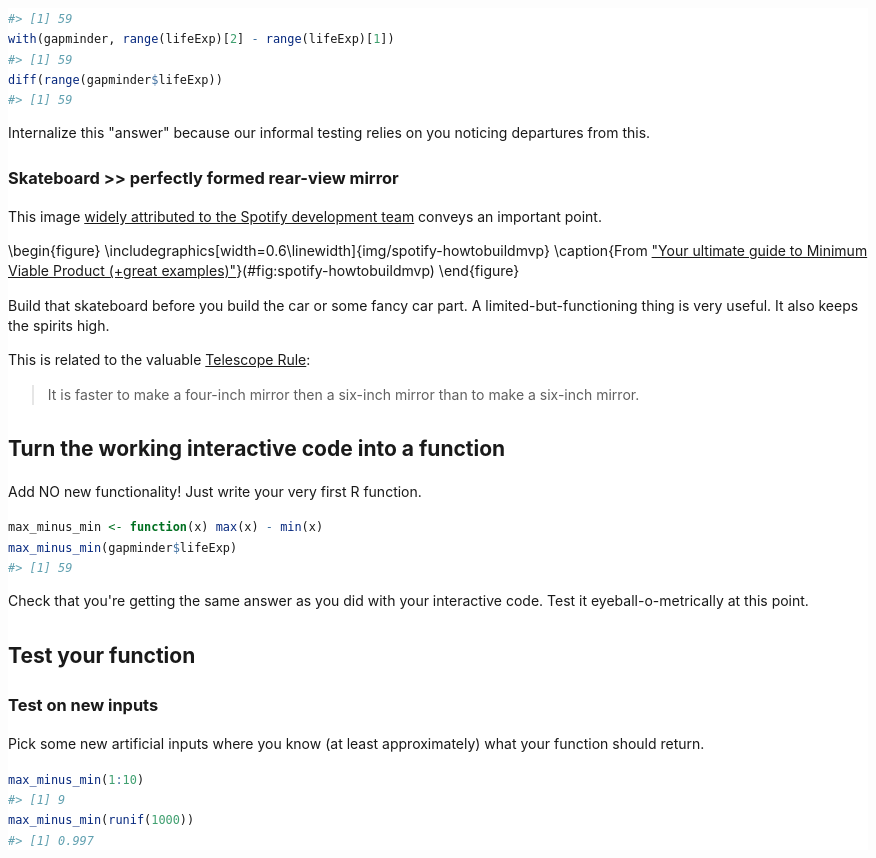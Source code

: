 ```r
#> [1] 59
with(gapminder, range(lifeExp)[2] - range(lifeExp)[1])
#> [1] 59
diff(range(gapminder$lifeExp))
#> [1] 59
```

Internalize this "answer" because our informal testing relies on you noticing departures from this.

### Skateboard >> perfectly formed rear-view mirror

This image [widely attributed to the Spotify development team](https://blog.fastmonkeys.com/?utm_content=bufferc2d6e&utm_medium=social&utm_source=twitter.com&utm_campaign=buffer) conveys an important point.

\begin{figure}
\includegraphics[width=0.6\linewidth]{img/spotify-howtobuildmvp} \caption{From ["Your ultimate guide to Minimum Viable Product (+great examples)"](https://blog.fastmonkeys.com/2014/06/18/minimum-viable-product-your-ultimate-guide-to-mvp-great-examples/)}(\#fig:spotify-howtobuildmvp)
\end{figure}

Build that skateboard before you build the car or some fancy car part. A limited-but-functioning thing is very useful. It also keeps the spirits high.

This is related to the valuable [Telescope Rule](http://c2.com/cgi/wiki?TelescopeRule):

> It is faster to make a four-inch mirror then a six-inch mirror than to make a six-inch mirror.

## Turn the working interactive code into a function

Add NO new functionality! Just write your very first R function.


```r
max_minus_min <- function(x) max(x) - min(x)
max_minus_min(gapminder$lifeExp)
#> [1] 59
```

Check that you're getting the same answer as you did with your interactive code. Test it eyeball-o-metrically at this point.

## Test your function

### Test on new inputs

Pick some new artificial inputs where you know (at least approximately) what your function should return.


```r
max_minus_min(1:10)
#> [1] 9
max_minus_min(runif(1000))
#> [1] 0.997
```


[useR-2014-dropbox]: https://www.dropbox.com/sh/i8qnluwmuieicxc/AAAgt9tIKoIm7WZKIyK25lh6a
[Tidy data using Lord of the Rings]: https://github.com/jennybc/lotr-tidy#readme
[ggplot2 tutorial]: https://github.com/jennybc/ggplot2-tutorial
[R Graph Catalog]: https://github.com/jennybc/r-graph-catalog
[dplyr]: https://dplyr.tidyverse.org
[tidyr]: https://tidyr.tidyverse.org
[ggplot2]: https://ggplot2.tidyverse.org
[tidyverse]: https://tidyverse.tidyverse.org
[stringr]: https://stringr.tidyverse.org
[forcats]: https://forcats.tidyverse.org
[purrr]: https://purrr.tidyverse.org
[readr]: https://readr.tidyverse.org
[fs]: https://fs.r-lib.org/index.html
[glue]: https://glue.tidyverse.org
[testthat]: https://testthat.r-lib.org
[ellipsis]: https://ellipsis.r-lib.org
[lubridate]: https://lubridate.tidyverse.org
[devtools]: https://devtools.r-lib.org
[roxygen2]: https://roxygen2.r-lib.org
[knitr]: https://github.com/yihui/knitr
[usethis]: https://usethis.r-lib.org
[xml2]: https://xml2.r-lib.org
[httr]: https://httr.r-lib.org
[rvest]: https://rvest.tidyverse.org
[Shiny]: https://shiny.rstudio.com
[gh]: https://github.com/r-lib/gh
[plyr]: http://plyr.had.co.nz
[magrittr]: https://magrittr.tidyverse.org
[googlesheets]: https://github.com/jennybc/googlesheets
[gapminder]: https://github.com/jennybc/gapminder
[stringi]: http://www.gagolewski.com/software/stringi/
[rex]: https://github.com/kevinushey/rex
[lattice]: http://lattice.r-forge.r-project.org
[RColorBrewer]: https://cloud.r-project.org/package=RColorBrewer
[gridExtra]: https://cloud.r-project.org/package=gridExtra
[rebird]: https://docs.ropensci.org/rebird/
[geonames]: https://docs.ropensci.org/geonames/
[rplos]: https://docs.ropensci.org/rplos/
[gender]: https://docs.ropensci.org/gender/
[genderdata]: https://docs.ropensci.org/genderdata/
[curl]: https://jeroen.cran.dev/curl
[jsonlite]: https://github.com/jeroen/jsonlite
[shinythemes]: https://rstudio.github.io/shinythemes/
[shinyjs]: https://deanattali.com/shinyjs/
[leaflet]: https://rstudio.github.io/leaflet/
[ggvis]: https://ggvis.rstudio.com
[shinydashboard]: https://rstudio.github.io/shinydashboard/
[Introduction to dplyr]: https://dplyr.tidyverse.org/articles/dplyr.html
[Window functions]: https://dplyr.tidyverse.org/articles/window-functions.html
[Two-table verbs]: https://dplyr.tidyverse.org/articles/two-table.html
[Do more with dates and times in R]: https://lubridate.tidyverse.org/articles/lubridate.html
[dplyr-cran]: https://cloud.r-project.org/package=dplyr
[dplyr-github]: https://github.com/hadley/dplyr
[Happy Git and GitHub for the useR]: https://happygitwithr.com
[R for Data Science]: https://r4ds.had.co.nz
[The tidyverse style guide]: https://style.tidyverse.org
[Advanced R]: http://adv-r.had.co.nz
[Tidyverse design principles]: https://principles.tidyverse.org
[R Packages]: https://r-pkgs.org/index.html
[R Graphics Cookbook]: http://shop.oreilly.com/product/0636920023135.do
[Cookbook for R]: http://www.cookbook-r.com 
[ggplot2: Elegant Graphics for Data Analysis]: https://ggplot2-book.org/index.html
[adv-r-fxn-args]: http://adv-r.had.co.nz/Functions.html#function-arguments
[r4ds-transform]: https://r4ds.had.co.nz/transform.html
[r4ds-readr-strings]: https://r4ds.had.co.nz/data-import.html#readr-strings
[RStudio Data Transformation Cheat Sheet]: https://github.com/rstudio/cheatsheets/raw/master/data-transformation.pdf
[Regular Expressions in R Cheat Sheet]: https://github.com/rstudio/cheatsheets/raw/master/regex.pdf
[Shiny Cheat Sheet]: https://shiny.rstudio.com/articles/cheatsheet.html
["minimal make: a minimal tutorial on make"]: https://kbroman.org/minimal_make/
["Let the Data Flow: Pipelines in R with dplyr and magrittr"]: https://github.com/tjmahr/MadR_Pipelines
["Hands-on dplyr tutorial for faster data manipulation in R"]: https://www.dataschool.io/dplyr-tutorial-for-faster-data-manipulation-in-r/
["Writing R Extensions"]: https://cloud.r-project.org/doc/manuals/r-release/R-exts.html
["The Absolute Minimum Every Software Developer Absolutely, Positively Must Know About Unicode and Character Sets (No Excuses!)"]: https://www.joelonsoftware.com/2003/10/08/the-absolute-minimum-every-software-developer-absolutely-positively-must-know-about-unicode-and-character-sets-no-excuses/
["What Every Programmer Absolutely, Positively Needs To Know About Encodings And Character Sets To Work With Text"]: http://kunststube.net/encoding/
["3 Steps to Fix Encoding Problems in Ruby"]: https://www.justinweiss.com/articles/3-steps-to-fix-encoding-problems-in-ruby/
["My favorite RGB color"]: https://manyworldstheory.com/2013/01/15/my-favorite-rgb-color/
["Dates and Times Made Easy with lubridate"]: https://www.jstatsoft.org/article/view/v040i03
["testthat: Get Started with Testing"]: https://journal.r-project.org/archive/2011-1/RJournal_2011-1_Wickham.pdf
["Let's Practice What We Preach"]: https://www.jstor.org/stable/3087382?seq=1#page_scan_tab_contents
[Creating More Effective Graphs]: https://www.amazon.com/Creating-Effective-Graphs-Naomi-Robbins/dp/0985911123
["Escaping RGBland: Selecting Colors for Statistical Graphs"]: https://eeecon.uibk.ac.at/~zeileis/papers/Zeileis+Hornik+Murrell-2009.pdf
["A layered grammar of graphics"]: https://vita.had.co.nz/papers/layered-grammar.html
[Managing Projects with GNU Make, 3rd Edition]: http://shop.oreilly.com/product/9780596006105.do
["Why Should Engineers and Scientists Be Worried About Color?"]: https://www.google.com/url?sa=t&rct=j&q=&esrc=s&source=web&cd=2&cad=rja&uact=8&ved=2ahUKEwi0xYqJ8JbjAhWNvp4KHViYDxsQFjABegQIABAC&url=https%3A%2F%2Fwww.researchgate.net%2Fprofile%2FAhmed_Elhattab2%2Fpost%2FPlease_suggest_some_good_3D_plot_tool_Software_for_surface_plot%2Fattachment%2F5c05ba35cfe4a7645506948e%2FAS%253A699894335557644%25401543879221725%2Fdownload%2FWhy%2BShould%2BEngineers%2Band%2BScientists%2BBe%2BWorried%2BAbout%2BColor_.pdf&usg=AOvVaw1qwjjGMd7h_z6TLUjzu7Nb
[rOpenSci]: https://ropensci.org
[wiki-snake-case]: https://en.wikipedia.org/wiki/Snake_case
[Janus]: https://en.wikipedia.org/wiki/Janus